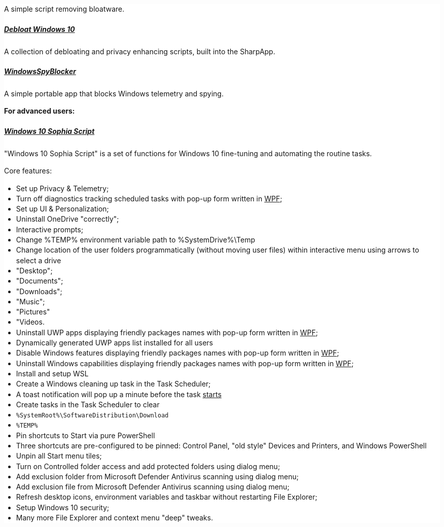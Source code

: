 A simple script removing bloatware.


##### [Debloat Windows 10](https://github.com/W4RH4WK/Debloat-Windows-10)


A collection of debloating and privacy enhancing scripts, built into the SharpApp.


##### [WindowsSpyBlocker](https://github.com/crazy-max/WindowsSpyBlocker)


A simple portable app that blocks Windows telemetry and spying.


**For advanced users:**


##### [Windows 10 Sophia Script](https://github.com/farag2/Windows-10-Sophia-Script)


"Windows 10 Sophia Script" is a set of functions for Windows 10 fine-tuning and automating the routine tasks.


Core features:


* Set up Privacy & Telemetry;
* Turn off diagnostics tracking scheduled tasks with pop-up form written in [WPF](https://github.com/farag2/Windows-10-Sophia-Script#Screenshots);
* Set up UI & Personalization;
* Uninstall OneDrive "correctly";
* Interactive prompts;
* Change %TEMP% environment variable path to %SystemDrive%\Temp
* Change location of the user folders programmatically (without moving user files) within interactive menu using arrows to select a drive
* "Desktop";
* "Documents";
* "Downloads";
* "Music";
* "Pictures"
* "Videos.
* Uninstall UWP apps displaying friendly packages names with pop-up form written in [WPF](https://github.com/farag2/Windows-10-Sophia-Script#Screenshots);
* Dynamically generated UWP apps list installed for all users
* Disable Windows features displaying friendly packages names with pop-up form written in [WPF](https://github.com/farag2/Windows-10-Sophia-Script#Screenshots);
* Uninstall Windows capabilities displaying friendly packages names with pop-up form written in [WPF](https://github.com/farag2/Windows-10-Sophia-Script#Screenshots);
* Install and setup WSL
* Create a Windows cleaning up task in the Task Scheduler;
* A toast notification will pop up a minute before the task [starts](https://github.com/farag2/Windows-10-Sophia-Script#Screenshots)
* Create tasks in the Task Scheduler to clear
* `%SystemRoot%\SoftwareDistribution\Download`
* `%TEMP%`
* Pin shortcuts to Start via pure PowerShell
* Three shortcuts are pre-configured to be pinned: Control Panel, "old style" Devices and Printers, and Windows PowerShell
* Unpin all Start menu tiles;
* Turn on Controlled folder access and add protected folders using dialog menu;
* Add exclusion folder from Microsoft Defender Antivirus scanning using dialog menu;
* Add exclusion file from Microsoft Defender Antivirus scanning using dialog menu;
* Refresh desktop icons, environment variables and taskbar without restarting File Explorer;
* Setup Windows 10 security;
* Many more File Explorer and context menu "deep" tweaks.
